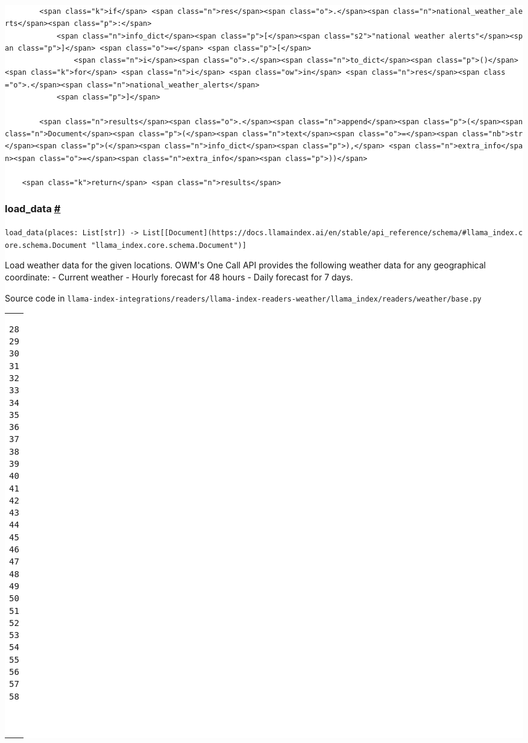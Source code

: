             <span class="k">if</span> <span class="n">res</span><span class="o">.</span><span class="n">national_weather_alerts</span><span class="p">:</span>
                <span class="n">info_dict</span><span class="p">[</span><span class="s2">"national weather alerts"</span><span class="p">]</span> <span class="o">=</span> <span class="p">[</span>
                    <span class="n">i</span><span class="o">.</span><span class="n">to_dict</span><span class="p">()</span> <span class="k">for</span> <span class="n">i</span> <span class="ow">in</span> <span class="n">res</span><span class="o">.</span><span class="n">national_weather_alerts</span>
                <span class="p">]</span>

            <span class="n">results</span><span class="o">.</span><span class="n">append</span><span class="p">(</span><span class="n">Document</span><span class="p">(</span><span class="n">text</span><span class="o">=</span><span class="nb">str</span><span class="p">(</span><span class="n">info_dict</span><span class="p">),</span> <span class="n">extra_info</span><span class="o">=</span><span class="n">extra_info</span><span class="p">))</span>

        <span class="k">return</span> <span class="n">results</span>
</code></pre></div></td></tr></tbody></table>

### load\_data [#](https://docs.llamaindex.ai/en/stable/api_reference/readers/weather/#llama_index.readers.weather.WeatherReader.load_data "Permanent link")

```
load_data(places: List[str]) -> List[[Document](https://docs.llamaindex.ai/en/stable/api_reference/schema/#llama_index.core.schema.Document "llama_index.core.schema.Document")]
```

Load weather data for the given locations. OWM's One Call API provides the following weather data for any geographical coordinate: - Current weather - Hourly forecast for 48 hours - Daily forecast for 7 days.

Source code in `llama-index-integrations/readers/llama-index-readers-weather/llama_index/readers/weather/base.py`

<table class="highlighttable"><tbody><tr><td class="linenos"><div class="linenodiv"><pre><span></span><span class="normal">28</span>
<span class="normal">29</span>
<span class="normal">30</span>
<span class="normal">31</span>
<span class="normal">32</span>
<span class="normal">33</span>
<span class="normal">34</span>
<span class="normal">35</span>
<span class="normal">36</span>
<span class="normal">37</span>
<span class="normal">38</span>
<span class="normal">39</span>
<span class="normal">40</span>
<span class="normal">41</span>
<span class="normal">42</span>
<span class="normal">43</span>
<span class="normal">44</span>
<span class="normal">45</span>
<span class="normal">46</span>
<span class="normal">47</span>
<span class="normal">48</span>
<span class="normal">49</span>
<span class="normal">50</span>
<span class="normal">51</span>
<span class="normal">52</span>
<span class="normal">53</span>
<span class="normal">54</span>
<span class="normal">55</span>
<span class="normal">56</span>
<span class="normal">57</span>
<span class="normal">58</span>